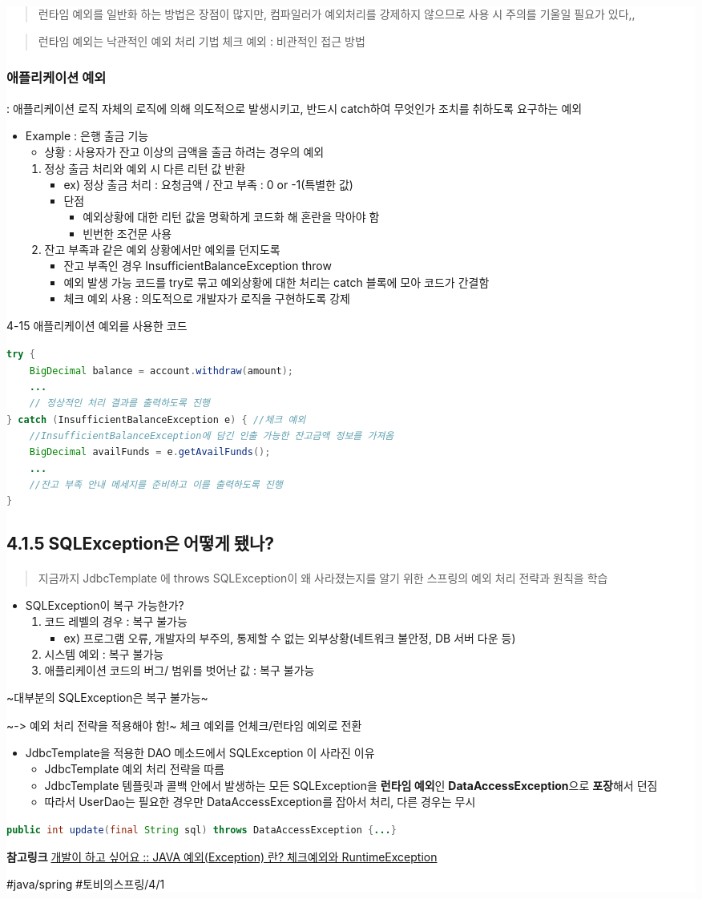 > 런타임 예외를 일반화 하는 방법은 장점이 많지만, 컴파일러가 예외처리를 강제하지 않으므로 사용 시 주의를 기울일 필요가 있다,,

> 런타임 예외는 낙관적인 예외 처리 기법
> 체크 예외 : 비관적인 접근 방법

### 애플리케이션 예외
: 애플리케이션 로직 자체의 로직에 의해 의도적으로 발생시키고, 반드시 catch하여 무엇인가 조치를 취하도록 요구하는 예외

* Example : 은행 출금 기능
	* 상황 : 사용자가 잔고 이상의 금액을 출금 하려는 경우의 예외 
	1. 정상 출금 처리와 예외 시 다른 리턴 값 반환
		* ex) 정상 출금 처리 : 요청금액 / 잔고 부족 : 0 or -1(특별한 값)
		* 단점 
			* 예외상황에 대한 리턴 값을 명확하게 코드화 해 혼란을 막아야 함
			* 빈번한 조건문 사용
	2. 잔고 부족과 같은 예외 상황에서만 예외를 던지도록
		* 잔고 부족인 경우 InsufficientBalanceException throw
		* 예외 발생 가능 코드를  try로 묶고 예외상황에 대한 처리는 catch 블록에 모아 코드가 간결함
		* 체크 예외 사용 : 의도적으로 개발자가 로직을 구현하도록 강제

4-15 애플리케이션 예외를 사용한 코드
```java
try {
	BigDecimal balance = account.withdraw(amount);
	...
	// 정상적인 처리 결과를 출력하도록 진행
} catch (InsufficientBalanceException e) { //체크 예외
	//InsufficientBalanceException에 담긴 인출 가능한 잔고금액 정보를 가져옴
	BigDecimal availFunds = e.getAvailFunds();
	...
	//잔고 부족 안내 메세지를 준비하고 이를 출력하도록 진행
}
```

## 4.1.5 SQLException은 어떻게 됐나?
> 지금까지 JdbcTemplate 에 throws SQLException이 왜 사라졌는지를 알기 위한 스프링의 예외 처리 전략과 원칙을 학습

* SQLException이 복구 가능한가?
	1. 코드 레벨의 경우 : 복구 불가능
		* ex) 프로그램 오류, 개발자의 부주의, 통제할 수 없는 외부상황(네트워크 불안정, DB 서버 다운 등)
	2. 시스템 예외 : 복구 불가능
	3. 애플리케이션 코드의 버그/ 범위를 벗어난 값 : 복구 불가능

~대부분의 SQLException은 복구 불가능~

~-> 예외 처리 전략을 적용해야 함!~
체크 예외를 언체크/런타임 예외로 전환

* JdbcTemplate을 적용한 DAO 메소드에서 SQLException 이 사라진 이유
	*  JdbcTemplate 예외 처리 전략을 따름
	* JdbcTemplate 템플릿과 콜백 안에서 발생하는 모든 SQLException을 **런타임 예외**인 **DataAccessException**으로 **포장**해서 던짐
	* 따라서 UserDao는 필요한 경우만 DataAccessException를 잡아서 처리, 다른 경우는 무시
	
```java
public int update(final String sql) throws DataAccessException {...}
```

**참고링크**
[개발이 하고 싶어요 :: JAVA 예외(Exception) 란? 체크예외와 RuntimeException](https://hyeonstorage.tistory.com/199)

#java/spring #토비의스프링/4/1
